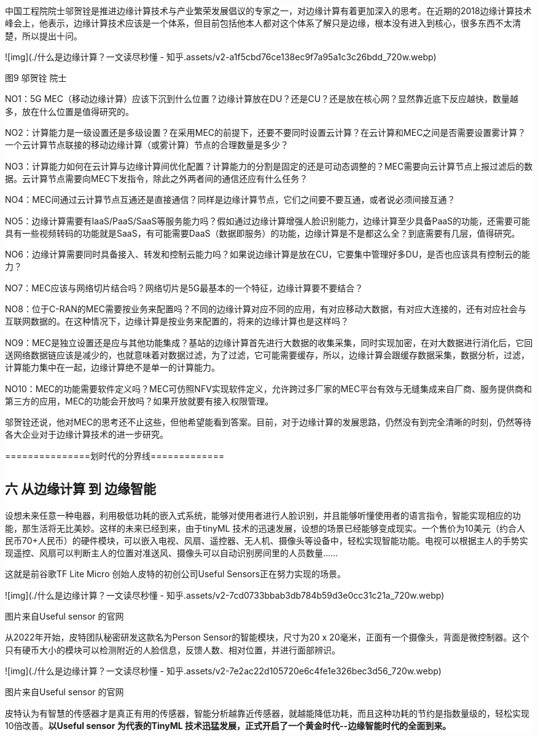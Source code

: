 中国工程院院士邬贺铨是推进边缘计算技术与产业繁荣发展倡议的专家之一，对边缘计算有着更加深入的思考。在近期的2018边缘计算技术峰会上，他表示，边缘计算技术应该是一个体系，但目前包括他本人都对这个体系了解只是边缘，根本没有进入到核心，很多东西不太清楚，所以提出十问。

![img](./什么是边缘计算？一文读尽秒懂 - 知乎.assets/v2-a1f5cbd76ce138ec9f7a95a1c3c26bdd_720w.webp)

图9 邬贺铨 院士

NO1：5G MEC（移动边缘计算）应该下沉到什么位置？边缘计算放在DU？还是CU？还是放在核心网？显然靠近底下反应越快，数量越多，放在什么位置是值得研究的。

NO2：计算能力是一级设置还是多级设置？在采用MEC的前提下，还要不要同时设置云计算？在云计算和MEC之间是否需要设置雾计算？一个云计算节点联接的移动边缘计算（或雾计算）节点的合理数量是多少？

NO3：计算能力如何在云计算与边缘计算间优化配置？计算能力的分割是固定的还是可动态调整的？MEC需要向云计算节点上报过滤后的数据。云计算节点需要向MEC下发指令，除此之外两者间的通信还应有什么任务？

NO4：MEC间通过云计算节点互通还是直接通信？同样是边缘计算节点，它们之间要不要互通，或者说必须间接互通？

NO5：边缘计算需要有IaaS/PaaS/SaaS等服务能力吗？假如通过边缘计算增强人脸识别能力，边缘计算至少具备PaaS的功能，还需要可能具有一些视频转码的功能就是SaaS，有可能需要DaaS（数据即服务）的功能，边缘计算是不是都这么全？到底需要有几层，值得研究。

NO6：边缘计算需要同时具备接入、转发和控制云能力吗？如果说边缘计算是放在CU，它要集中管理好多DU，是否也应该具有控制云的能力？

NO7：MEC应该与网络切片结合吗？网络切片是5G最基本的一个特征，边缘计算要不要结合？

NO8：位于C-RAN的MEC需要按业务来配置吗？不同的边缘计算对应不同的应用，有对应移动大数据，有对应大连接的，还有对应社会与互联网数据的。在这种情况下，边缘计算是按业务来配置的，将来的边缘计算也是这样吗？

NO9：MEC是独立设置还是应与其他功能集成？基站的边缘计算首先进行大数据的收集采集，同时实现加密，在对大数据进行消化后，它回送网络数据链应该是减少的，也就意味着对数据过滤，为了过滤，它可能需要缓存，所以，边缘计算会跟缓存数据采集，数据分析，过滤，计算能力集中在一起，边缘计算绝不是单一的计算能力。

NO10：MEC的功能需要软件定义吗？MEC可仿照NFV实现软件定义，允许跨过多厂家的MEC平台有效与无缝集成来自厂商、服务提供商和第三方的应用，MEC的功能会开放吗？如果开放就要有接入权限管理。

邬贺铨还说，他对MEC的思考还不止这些，但他希望能看到答案。目前，对于边缘计算的发展思路，仍然没有到完全清晰的时刻，仍然等待各大企业对于边缘计算技术的进一步研究。







===============划时代的分界线=============



## 六 从边缘计算 到 边缘智能

设想未来任意一种电器，利用极低功耗的嵌入式系统，能够对使用者进行人脸识别，并且能够听懂使用者的语言指令，智能实现相应的功能，那生活将无比美妙。这样的未来已经到来，由于tinyML 技术的迅速发展，设想的场景已经能够变成现实。一个售价为10美元（约合人民币70+人民币）的硬件模块，可以嵌入电视、风扇、遥控器、无人机、摄像头等设备中，轻松实现智能功能。电视可以根据主人的手势实现遥控、风扇可以判断主人的位置对准送风、摄像头可以自动识别房间里的人员数量…...

这就是前谷歌TF Lite Micro 创始人皮特的初创公司Useful Sensors正在努力实现的场景。

![img](./什么是边缘计算？一文读尽秒懂 - 知乎.assets/v2-7cd0733bbab3db784b59d3e0cc31c21a_720w.webp)

图片来自Useful sensor 的官网

从2022年开始，皮特团队秘密研发这款名为Person Sensor的智能模块，尺寸为20 x 20毫米，正面有一个摄像头，背面是微控制器。这个只有硬币大小的模块可以检测附近的人脸信息，反馈人数、相对位置，并进行面部辨识。

![img](./什么是边缘计算？一文读尽秒懂 - 知乎.assets/v2-7e2ac22d105720e6c4fe1e326bec3d56_720w.webp)

图片来自Useful sensor 的官网

皮特认为有智慧的传感器才是真正有用的传感器，智能分析越靠近传感器，就越能降低功耗，而且这种功耗的节约是指数量级的，轻松实现10倍改善。**以Useful sensor 为代表的TinyML 技术迅猛发展，正式开启了一个黄金时代--边缘智能时代的全面到来。**
